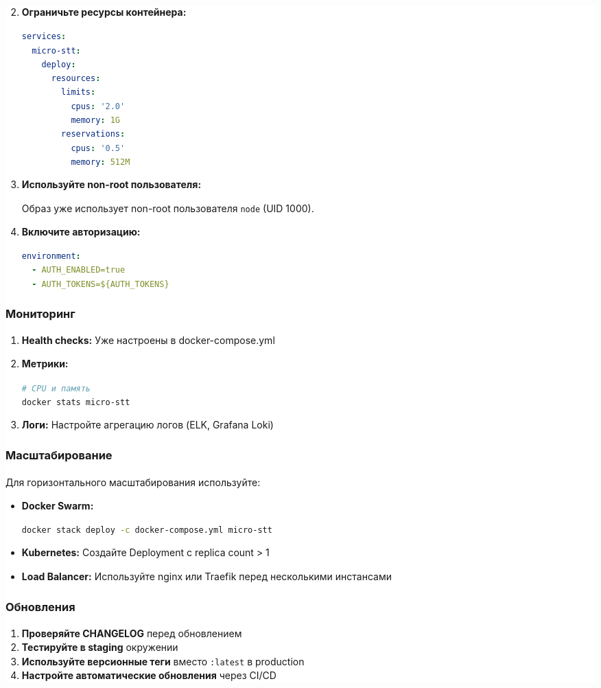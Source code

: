 2. **Ограничьте ресурсы контейнера:**

   ```yaml
   services:
     micro-stt:
       deploy:
         resources:
           limits:
             cpus: '2.0'
             memory: 1G
           reservations:
             cpus: '0.5'
             memory: 512M
   ```

3. **Используйте non-root пользователя:**

   Образ уже использует non-root пользователя `node` (UID 1000).

4. **Включите авторизацию:**
   ```yaml
   environment:
     - AUTH_ENABLED=true
     - AUTH_TOKENS=${AUTH_TOKENS}
   ```

### Мониторинг

1. **Health checks:** Уже настроены в docker-compose.yml

2. **Метрики:**

   ```bash
   # CPU и память
   docker stats micro-stt
   ```

3. **Логи:** Настройте агрегацию логов (ELK, Grafana Loki)

### Масштабирование

Для горизонтального масштабирования используйте:

- **Docker Swarm:**

  ```bash
  docker stack deploy -c docker-compose.yml micro-stt
  ```

- **Kubernetes:**
  Создайте Deployment с replica count > 1

- **Load Balancer:**
  Используйте nginx или Traefik перед несколькими инстансами

### Обновления

1. **Проверяйте CHANGELOG** перед обновлением
2. **Тестируйте в staging** окружении
3. **Используйте версионные теги** вместо `:latest` в production
4. **Настройте автоматические обновления** через CI/CD
